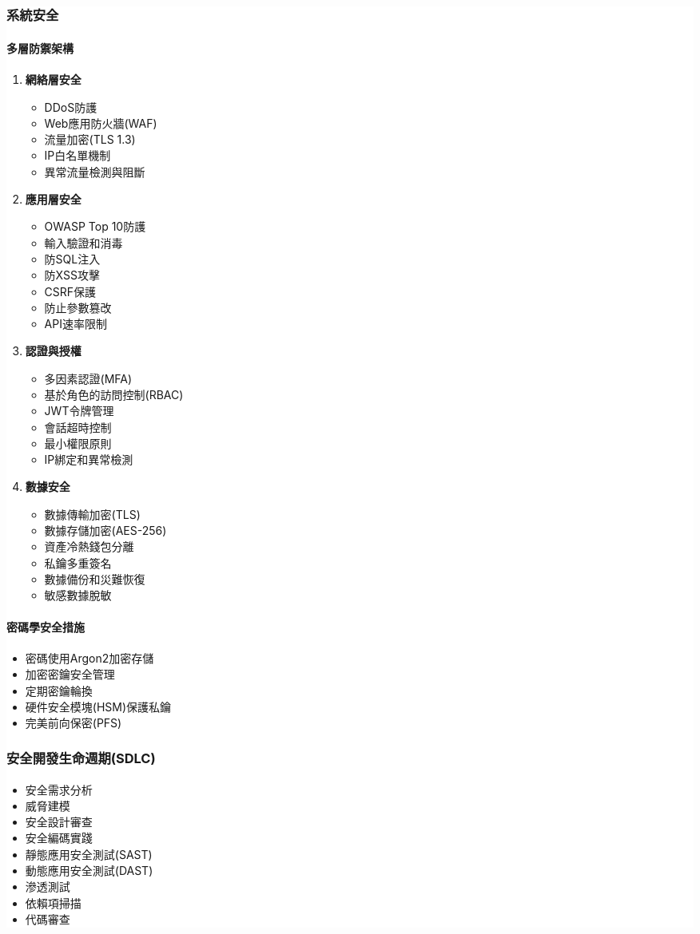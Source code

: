 ### 系統安全

#### 多層防禦架構

1. **網絡層安全**
   - DDoS防護
   - Web應用防火牆(WAF)
   - 流量加密(TLS 1.3)
   - IP白名單機制
   - 異常流量檢測與阻斷

2. **應用層安全**
   - OWASP Top 10防護
   - 輸入驗證和消毒
   - 防SQL注入
   - 防XSS攻擊
   - CSRF保護
   - 防止參數篡改
   - API速率限制

3. **認證與授權**
   - 多因素認證(MFA)
   - 基於角色的訪問控制(RBAC)
   - JWT令牌管理
   - 會話超時控制
   - 最小權限原則
   - IP綁定和異常檢測

4. **數據安全**
   - 數據傳輸加密(TLS)
   - 數據存儲加密(AES-256)
   - 資產冷熱錢包分離
   - 私鑰多重簽名
   - 數據備份和災難恢復
   - 敏感數據脫敏

#### 密碼學安全措施

- 密碼使用Argon2加密存儲
- 加密密鑰安全管理
- 定期密鑰輪換
- 硬件安全模塊(HSM)保護私鑰
- 完美前向保密(PFS)

### 安全開發生命週期(SDLC)

- 安全需求分析
- 威脅建模
- 安全設計審查
- 安全編碼實踐
- 靜態應用安全測試(SAST)
- 動態應用安全測試(DAST)
- 滲透測試
- 依賴項掃描
- 代碼審查
